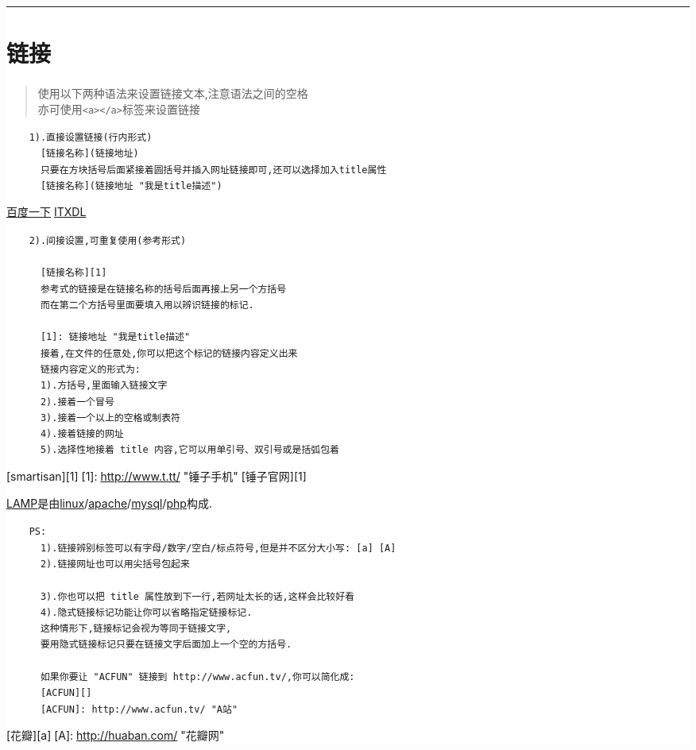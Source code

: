 ----

# 链接
> 使用以下两种语法来设置链接文本,注意语法之间的空格  
> 亦可使用`<a></a>`标签来设置链接

```
    1).直接设置链接(行内形式)
      [链接名称](链接地址)
      只要在方块括号后面紧接着圆括号并插入网址链接即可,还可以选择加入title属性
      [链接名称](链接地址 "我是title描述")
```

[百度一下](<http://www.baidu.com/>)
[ITXDL](http://itxdl.cn/ "兄弟连教育官网")

```
    2).间接设置,可重复使用(参考形式)

      [链接名称][1]
      参考式的链接是在链接名称的括号后面再接上另一个方括号  
      而在第二个方括号里面要填入用以辨识链接的标记.

      [1]: 链接地址 "我是title描述"
      接着,在文件的任意处,你可以把这个标记的链接内容定义出来
      链接内容定义的形式为:
      1).方括号,里面输入链接文字
      2).接着一个冒号
      3).接着一个以上的空格或制表符
      4).接着链接的网址
      5).选择性地接着 title 内容,它可以用单引号、双引号或是括弧包着
```

[smartisan][1]
[1]: http://www.t.tt/ "锤子手机"
[锤子官网][1]

[LAMP][2]是由[linux][3]/[apache][4]/[mysql][5]/[php][6]构成.

[2]: https://zh.wikipedia.org/wiki/LAMP/
[3]: https://zh.wikipedia.org/wiki/Linux/
[4]: https://zh.wikipedia.org/wiki/Apache_HTTP_Server/
[5]: https://zh.wikipedia.org/wiki/MySQL/
[6]: https://zh.wikipedia.org/wiki/PHP/

```
    PS:
      1).链接辨别标签可以有字母/数字/空白/标点符号,但是并不区分大小写: [a] [A]
      2).链接网址也可以用尖括号包起来

      3).你也可以把 title 属性放到下一行,若网址太长的话,这样会比较好看
      4).隐式链接标记功能让你可以省略指定链接标记.
      这种情形下,链接标记会视为等同于链接文字,  
      要用隐式链接标记只要在链接文字后面加上一个空的方括号.

      如果你要让 "ACFUN" 链接到 http://www.acfun.tv/,你可以简化成:
      [ACFUN][]
      [ACFUN]: http://www.acfun.tv/ "A站"
```

[花瓣][a]
[A]: http://huaban.com/ 
"花瓣网"


[tj]: https://www.chromeexperiments.com/globe
[7]: ./imgs/02.jpg "美喵"
[8]: ./imgs/03.jpg "小黑"